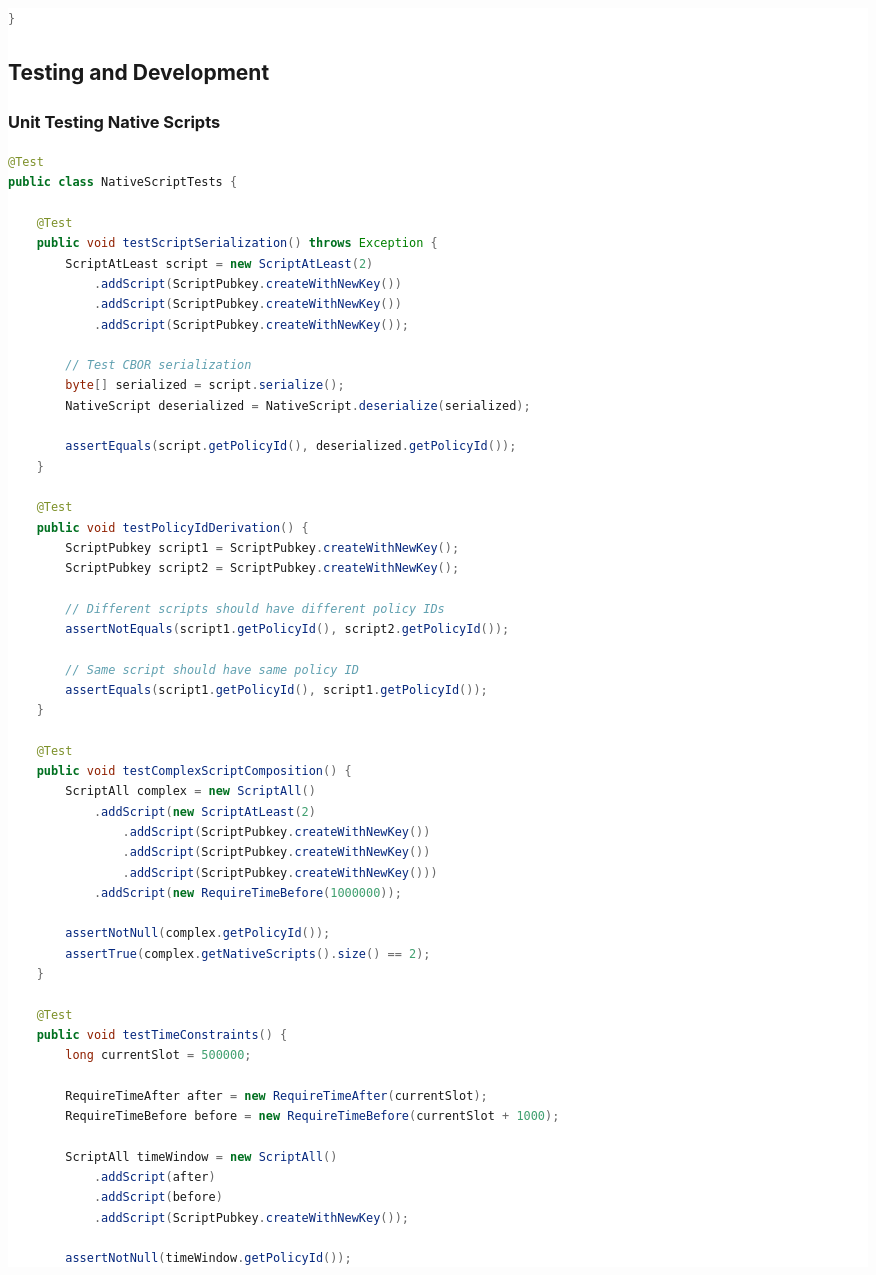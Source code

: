 ```java
}
```

## Testing and Development

### Unit Testing Native Scripts

```java
@Test
public class NativeScriptTests {
    
    @Test
    public void testScriptSerialization() throws Exception {
        ScriptAtLeast script = new ScriptAtLeast(2)
            .addScript(ScriptPubkey.createWithNewKey())
            .addScript(ScriptPubkey.createWithNewKey())
            .addScript(ScriptPubkey.createWithNewKey());
        
        // Test CBOR serialization
        byte[] serialized = script.serialize();
        NativeScript deserialized = NativeScript.deserialize(serialized);
        
        assertEquals(script.getPolicyId(), deserialized.getPolicyId());
    }
    
    @Test
    public void testPolicyIdDerivation() {
        ScriptPubkey script1 = ScriptPubkey.createWithNewKey();
        ScriptPubkey script2 = ScriptPubkey.createWithNewKey();
        
        // Different scripts should have different policy IDs
        assertNotEquals(script1.getPolicyId(), script2.getPolicyId());
        
        // Same script should have same policy ID
        assertEquals(script1.getPolicyId(), script1.getPolicyId());
    }
    
    @Test
    public void testComplexScriptComposition() {
        ScriptAll complex = new ScriptAll()
            .addScript(new ScriptAtLeast(2)
                .addScript(ScriptPubkey.createWithNewKey())
                .addScript(ScriptPubkey.createWithNewKey())
                .addScript(ScriptPubkey.createWithNewKey()))
            .addScript(new RequireTimeBefore(1000000));
        
        assertNotNull(complex.getPolicyId());
        assertTrue(complex.getNativeScripts().size() == 2);
    }
    
    @Test
    public void testTimeConstraints() {
        long currentSlot = 500000;
        
        RequireTimeAfter after = new RequireTimeAfter(currentSlot);
        RequireTimeBefore before = new RequireTimeBefore(currentSlot + 1000);
        
        ScriptAll timeWindow = new ScriptAll()
            .addScript(after)
            .addScript(before)
            .addScript(ScriptPubkey.createWithNewKey());
        
        assertNotNull(timeWindow.getPolicyId());
```